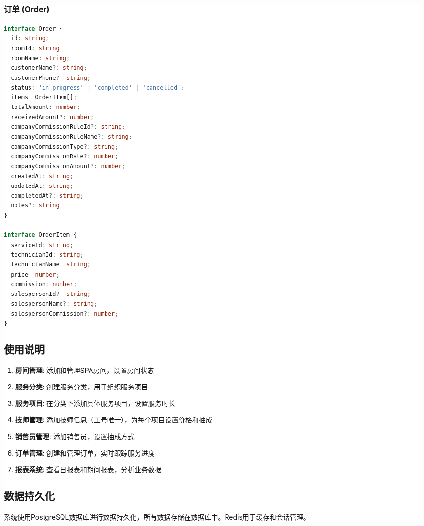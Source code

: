 

### 订单 (Order)
```typescript
interface Order {
  id: string;
  roomId: string;
  roomName: string;
  customerName?: string;
  customerPhone?: string;
  status: 'in_progress' | 'completed' | 'cancelled';
  items: OrderItem[];
  totalAmount: number;
  receivedAmount?: number;
  companyCommissionRuleId?: string;
  companyCommissionRuleName?: string;
  companyCommissionType?: string;
  companyCommissionRate?: number;
  companyCommissionAmount?: number;
  createdAt: string;
  updatedAt: string;
  completedAt?: string;
  notes?: string;
}

interface OrderItem {
  serviceId: string;
  technicianId: string;
  technicianName: string;
  price: number;
  commission: number;
  salespersonId?: string;
  salespersonName?: string;
  salespersonCommission?: number;
}
```

## 使用说明

1. **房间管理**: 添加和管理SPA房间，设置房间状态
2. **服务分类**: 创建服务分类，用于组织服务项目
3. **服务项目**: 在分类下添加具体服务项目，设置服务时长
4. **技师管理**: 添加技师信息（工号唯一），为每个项目设置价格和抽成
5. **销售员管理**: 添加销售员，设置抽成方式

7. **订单管理**: 创建和管理订单，实时跟踪服务进度
8. **报表系统**: 查看日报表和期间报表，分析业务数据

## 数据持久化

系统使用PostgreSQL数据库进行数据持久化，所有数据存储在数据库中。Redis用于缓存和会话管理。

